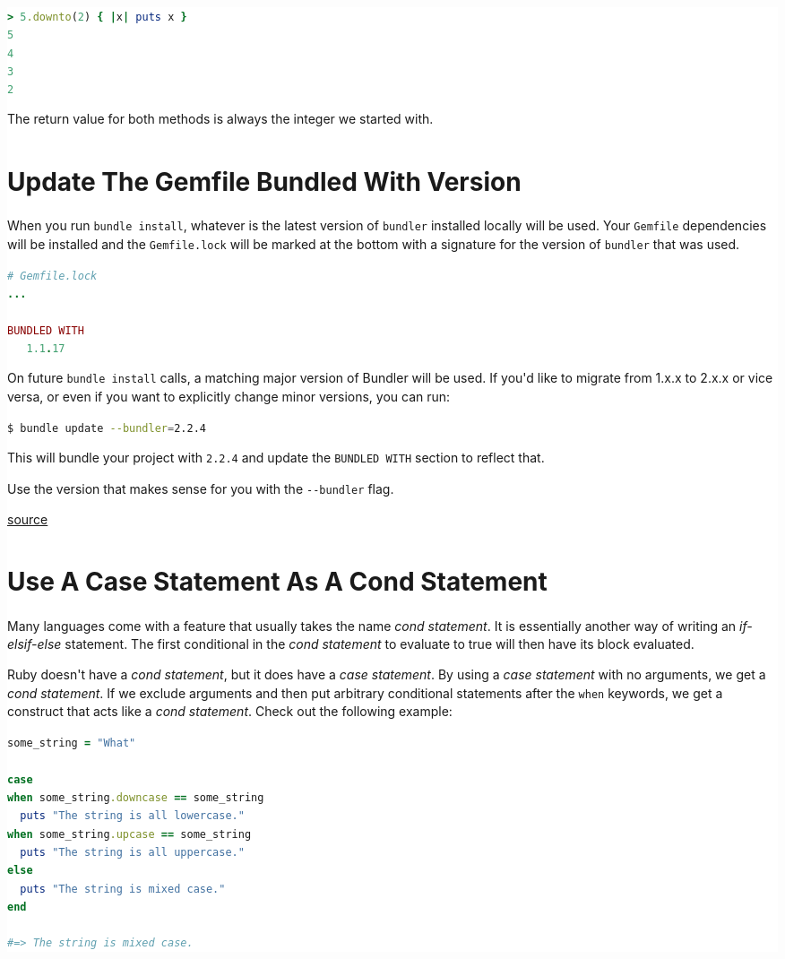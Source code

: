 ```ruby
> 5.downto(2) { |x| puts x }
5
4
3
2
```

The return value for both methods is always the integer we started with.

# Update The Gemfile Bundled With Version

When you run `bundle install`, whatever is the latest version of `bundler`
installed locally will be used. Your `Gemfile` dependencies will be installed
and the `Gemfile.lock` will be marked at the bottom with a signature for the
version of `bundler` that was used.

```ruby
# Gemfile.lock
...

BUNDLED WITH
   1.1.17
```

On future `bundle install` calls, a matching major version of Bundler will be
used. If you'd like to migrate from 1.x.x to 2.x.x or vice versa, or even if
you want to explicitly change minor versions, you can run:

```bash
$ bundle update --bundler=2.2.4
```

This will bundle your project with `2.2.4` and update the `BUNDLED WITH`
section to reflect that.

Use the version that makes sense for you with the `--bundler` flag.

[source](https://bundler.io/guides/bundler_2_upgrade.html#upgrading-applications-from-bundler-1-to-bundler-2)

# Use A Case Statement As A Cond Statement

Many languages come with a feature that usually takes the name _cond
statement_. It is essentially another way of writing an _if-elsif-else_
statement. The first conditional in the _cond statement_ to evaluate to true
will then have its block evaluated.

Ruby doesn't have a _cond statement_, but it does have a _case statement_.
By using a _case statement_ with no arguments, we get a _cond statement_. If
we exclude arguments and then put arbitrary conditional statements after the
`when` keywords, we get a construct that acts like a _cond statement_. Check
out the following example:

```ruby
some_string = "What"

case
when some_string.downcase == some_string
  puts "The string is all lowercase."
when some_string.upcase == some_string
  puts "The string is all uppercase."
else
  puts "The string is mixed case."
end

#=> The string is mixed case.
```